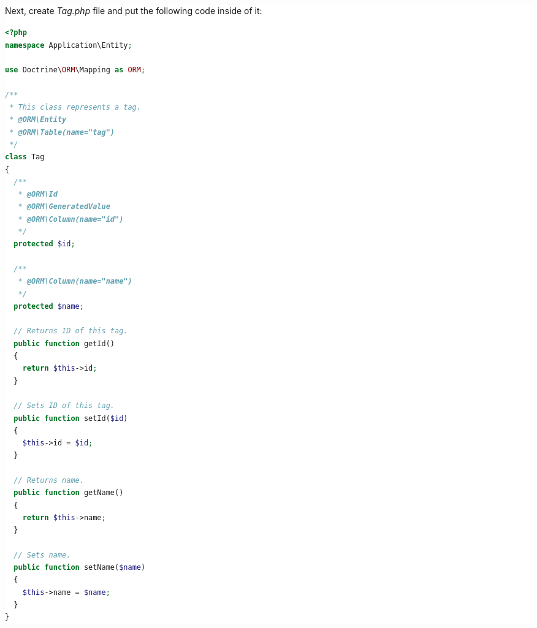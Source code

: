 Next, create *Tag.php* file and put the following code inside of it:

~~~php
<?php
namespace Application\Entity;

use Doctrine\ORM\Mapping as ORM;

/**
 * This class represents a tag.
 * @ORM\Entity
 * @ORM\Table(name="tag")
 */
class Tag
{
  /**
   * @ORM\Id
   * @ORM\GeneratedValue
   * @ORM\Column(name="id")
   */
  protected $id;

  /**
   * @ORM\Column(name="name")
   */
  protected $name;

  // Returns ID of this tag.
  public function getId()
  {
    return $this->id;
  }

  // Sets ID of this tag.
  public function setId($id)
  {
    $this->id = $id;
  }

  // Returns name.
  public function getName()
  {
    return $this->name;
  }

  // Sets name.
  public function setName($name)
  {
    $this->name = $name;
  }
}
~~~

